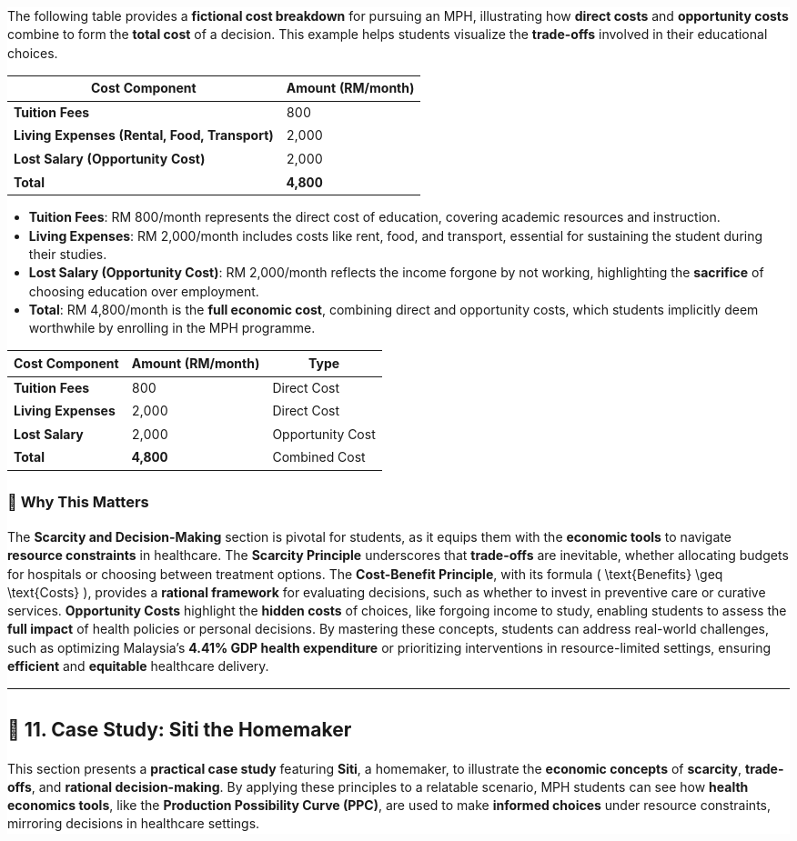 The following table provides a **fictional cost breakdown** for pursuing an MPH, illustrating how **direct costs** and **opportunity costs** combine to form the **total cost** of a decision. This example helps students visualize the **trade-offs** involved in their educational choices.

| **Cost Component**                     | **Amount (RM/month)** |
|----------------------------------------|-----------------------|
| **Tuition Fees**                       | 800                   |
| **Living Expenses (Rental, Food, Transport)** | 2,000         |
| **Lost Salary (Opportunity Cost)**     | 2,000             |
| **Total**                              | **4,800**             |

- **Tuition Fees**: RM 800/month represents the direct cost of education, covering academic resources and instruction.
- **Living Expenses**: RM 2,000/month includes costs like rent, food, and transport, essential for sustaining the student during their studies.
- **Lost Salary (Opportunity Cost)**: RM 2,000/month reflects the income forgone by not working, highlighting the **sacrifice** of choosing education over employment.
- **Total**: RM 4,800/month is the **full economic cost**, combining direct and opportunity costs, which students implicitly deem worthwhile by enrolling in the MPH programme.

| **Cost Component**                     | **Amount (RM/month)** | **Type**                  |
|----------------------------------------|-----------------------|---------------------------|
| **Tuition Fees**                       | 800                   | Direct Cost               |
| **Living Expenses**                    | 2,000                 | Direct Cost               |
| **Lost Salary**                        | 2,000                 | Opportunity Cost          |
| **Total**                              | **4,800**             | Combined Cost             |

### 🌟 **Why This Matters**

The **Scarcity and Decision-Making** section is pivotal for students, as it equips them with the **economic tools** to navigate **resource constraints** in healthcare. The **Scarcity Principle** underscores that **trade-offs** are inevitable, whether allocating budgets for hospitals or choosing between treatment options. The **Cost-Benefit Principle**, with its formula \( \text{Benefits} \geq \text{Costs} \), provides a **rational framework** for evaluating decisions, such as whether to invest in preventive care or curative services. **Opportunity Costs** highlight the **hidden costs** of choices, like forgoing income to study, enabling students to assess the **full impact** of health policies or personal decisions. By mastering these concepts, students can address real-world challenges, such as optimizing Malaysia’s **4.41% GDP health expenditure** or prioritizing interventions in resource-limited settings, ensuring **efficient** and **equitable** healthcare delivery.

---

## 🍰 **11. Case Study: Siti the Homemaker**

This section presents a **practical case study** featuring **Siti**, a homemaker, to illustrate the **economic concepts** of **scarcity**, **trade-offs**, and **rational decision-making**. By applying these principles to a relatable scenario, MPH students can see how **health economics tools**, like the **Production Possibility Curve (PPC)**, are used to make **informed choices** under resource constraints, mirroring decisions in healthcare settings.
